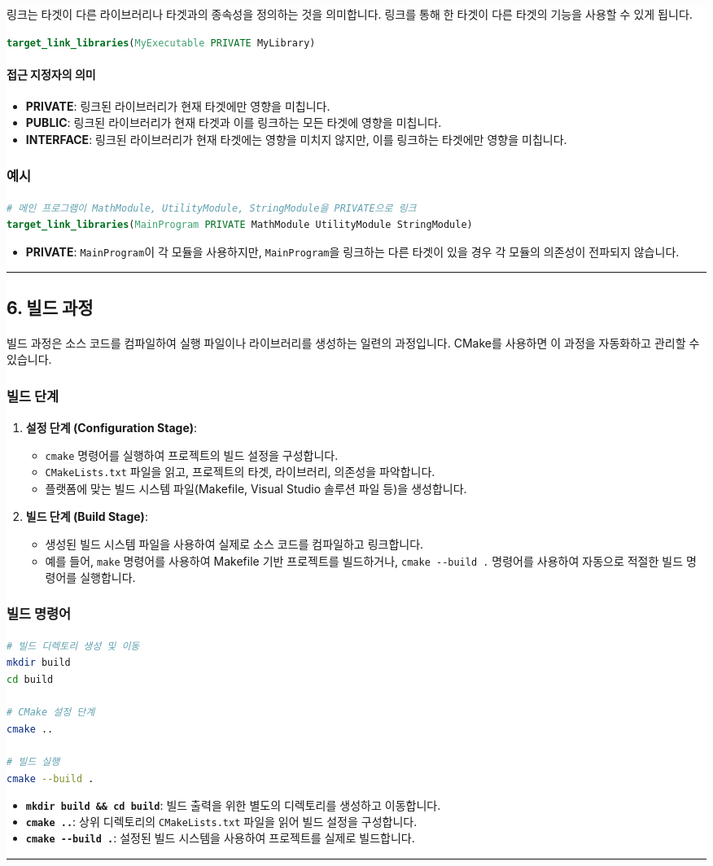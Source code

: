 링크는 타겟이 다른 라이브러리나 타겟과의 종속성을 정의하는 것을 의미합니다. 링크를 통해 한 타겟이 다른 타겟의 기능을 사용할 수 있게 됩니다.

```cmake
target_link_libraries(MyExecutable PRIVATE MyLibrary)
```

#### 접근 지정자의 의미

- **PRIVATE**: 링크된 라이브러리가 현재 타겟에만 영향을 미칩니다.
- **PUBLIC**: 링크된 라이브러리가 현재 타겟과 이를 링크하는 모든 타겟에 영향을 미칩니다.
- **INTERFACE**: 링크된 라이브러리가 현재 타겟에는 영향을 미치지 않지만, 이를 링크하는 타겟에만 영향을 미칩니다.

### 예시

```cmake
# 메인 프로그램이 MathModule, UtilityModule, StringModule을 PRIVATE으로 링크
target_link_libraries(MainProgram PRIVATE MathModule UtilityModule StringModule)
```

- **PRIVATE**: `MainProgram`이 각 모듈을 사용하지만, `MainProgram`을 링크하는 다른 타겟이 있을 경우 각 모듈의 의존성이 전파되지 않습니다.

---

## 6. 빌드 과정

빌드 과정은 소스 코드를 컴파일하여 실행 파일이나 라이브러리를 생성하는 일련의 과정입니다. CMake를 사용하면 이 과정을 자동화하고 관리할 수 있습니다.

### 빌드 단계

1. **설정 단계 (Configuration Stage)**:

   - `cmake` 명령어를 실행하여 프로젝트의 빌드 설정을 구성합니다.
   - `CMakeLists.txt` 파일을 읽고, 프로젝트의 타겟, 라이브러리, 의존성을 파악합니다.
   - 플랫폼에 맞는 빌드 시스템 파일(Makefile, Visual Studio 솔루션 파일 등)을 생성합니다.

2. **빌드 단계 (Build Stage)**:
   - 생성된 빌드 시스템 파일을 사용하여 실제로 소스 코드를 컴파일하고 링크합니다.
   - 예를 들어, `make` 명령어를 사용하여 Makefile 기반 프로젝트를 빌드하거나, `cmake --build .` 명령어를 사용하여 자동으로 적절한 빌드 명령어를 실행합니다.

### 빌드 명령어

```bash
# 빌드 디렉토리 생성 및 이동
mkdir build
cd build

# CMake 설정 단계
cmake ..

# 빌드 실행
cmake --build .
```

- **`mkdir build && cd build`**: 빌드 출력을 위한 별도의 디렉토리를 생성하고 이동합니다.
- **`cmake ..`**: 상위 디렉토리의 `CMakeLists.txt` 파일을 읽어 빌드 설정을 구성합니다.
- **`cmake --build .`**: 설정된 빌드 시스템을 사용하여 프로젝트를 실제로 빌드합니다.

---